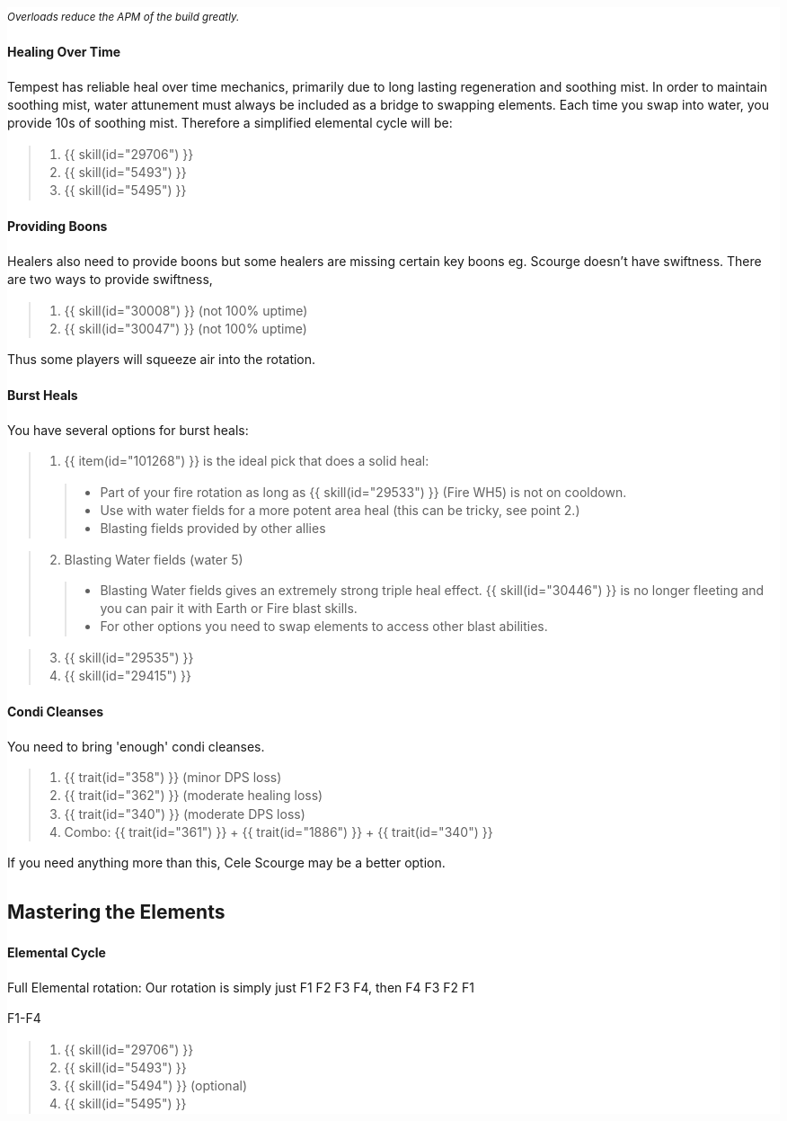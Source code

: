 <small>*Overloads reduce the APM of the build greatly.*</small>

#### Healing Over Time
Tempest has reliable heal over time mechanics, primarily due to long lasting regeneration and soothing mist. In order to maintain soothing mist, water attunement must always be included as a bridge to swapping elements. Each time you swap into water, you provide 10s of soothing mist. 
Therefore a simplified elemental cycle will be: 
> 1. {{ skill(id="29706") }}
> 2. {{ skill(id="5493") }}
> 3. {{ skill(id="5495") }}

#### Providing Boons
Healers also need to provide boons but some healers are missing certain key boons eg. Scourge doesn’t have swiftness. There are two ways to provide swiftness, 
> 1. {{ skill(id="30008") }} (not 100% uptime)
> 2. {{ skill(id="30047") }} (not 100% uptime)

Thus some players will squeeze air into the rotation. 

#### Burst Heals
You have several options for burst heals:
> 1. {{ item(id="101268") }} is the ideal pick that does a solid heal:
>> - Part of your fire rotation as long as {{ skill(id="29533") }} (Fire WH5) is not on cooldown.
>> - Use with water fields for a more potent area heal (this can be tricky, see point 2.)
>> - Blasting fields provided by other allies

> 2. Blasting Water fields (water 5)
>> - Blasting Water fields gives an extremely strong triple heal effect. {{ skill(id="30446") }} is no longer fleeting and you can pair it with Earth or Fire blast skills.
>> -  For other options you need to swap elements to access other blast abilities.
	
> 3. {{ skill(id="29535") }}
> 4. {{ skill(id="29415") }}

#### Condi Cleanses
You need to bring 'enough' condi cleanses.
> 1. {{ trait(id="358") }} (minor DPS loss)
> 2. {{ trait(id="362") }} (moderate healing loss)
> 3. {{ trait(id="340") }} (moderate DPS loss)
> 4. Combo: {{ trait(id="361") }} + {{ trait(id="1886") }} + {{ trait(id="340") }}

If you need anything more than this, Cele Scourge may be a better option. 

## Mastering the Elements
#### Elemental Cycle
Full Elemental rotation: Our rotation is simply just F1 F2 F3 F4, then F4 F3 F2 F1

F1-F4

> 1. {{ skill(id="29706") }}
> 2. {{ skill(id="5493") }}
> 3. {{ skill(id="5494") }} (optional)
> 4. {{ skill(id="5495") }}
